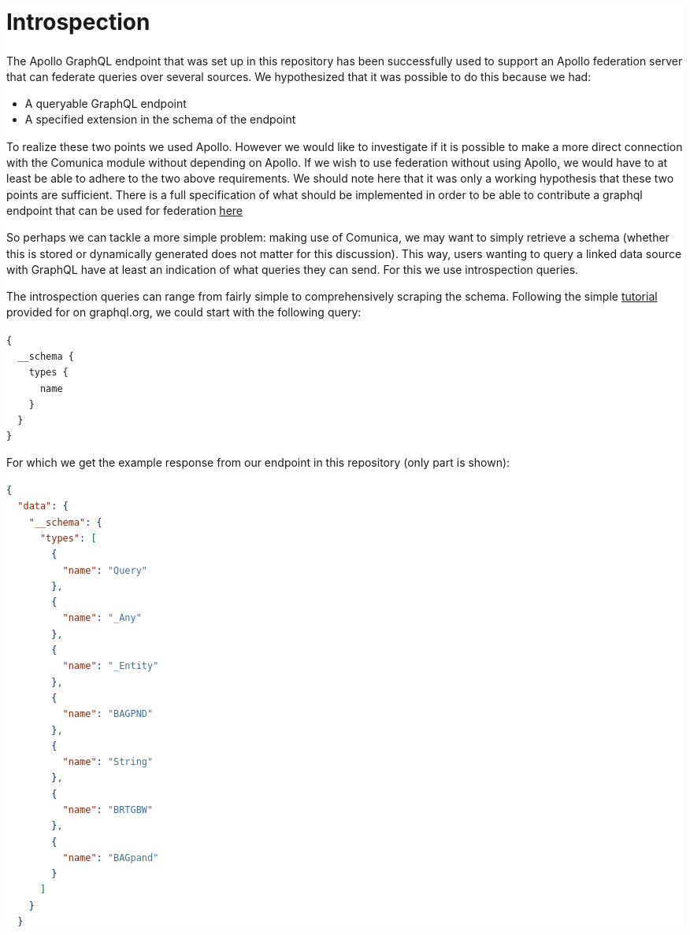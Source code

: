 # Introspection

The Apollo GraphQL endpoint that was set up in this repository has been successfully used to support an Apollo federation server that can federate queries over several sources. We hypothesized that it was possible to do this because we had:

- A queryable GraphQL endpoint
- A specified extension in the schema of the endpoint

To realize these two points we used Apollo. However we would like to investigate if it is possible to make a more direct connection with the Comunica module without depending on Apollo. If we wish to use federation without using Apollo, we would have to at least be able to adhere to the two above requirements. We should note here that it was only a working hypothesis that these two points are sufficient. There is a full specification of what should be implemented in order to be able to contribute a graphql endpoint that can be used for federation [here](https://www.apollographql.com/docs/apollo-server/federation/federation-spec/)

So perhaps we can tackle a more simple problem: making use of Comunica, we may want to simply retrieve a schema (whether this is stored or dynamically generated does not matter for this discussion). This way, users wanting to query a linked data source with GraphQL have at least an indication of what queries they can send. For this we use introspection queries.

The introspection queries can range from fairly simple to comprehensively scraping the schema. Following the simple [tutorial](https://graphql.org/learn/introspection/) provided for on graphql.org, we could start with the following query:

```graphql
{
  __schema {
    types {
      name
    }
  }
}
```
For which we get the example response from our endpoint in this repository (only  part is shown):

```json
{
  "data": {
    "__schema": {
      "types": [
        {
          "name": "Query"
        },
        {
          "name": "_Any"
        },
        {
          "name": "_Entity"
        },
        {
          "name": "BAGPND"
        },
        {
          "name": "String"
        },
        {
          "name": "BRTGBW"
        },
        {
          "name": "BAGpand"
        }
      ]
    }
  }
```